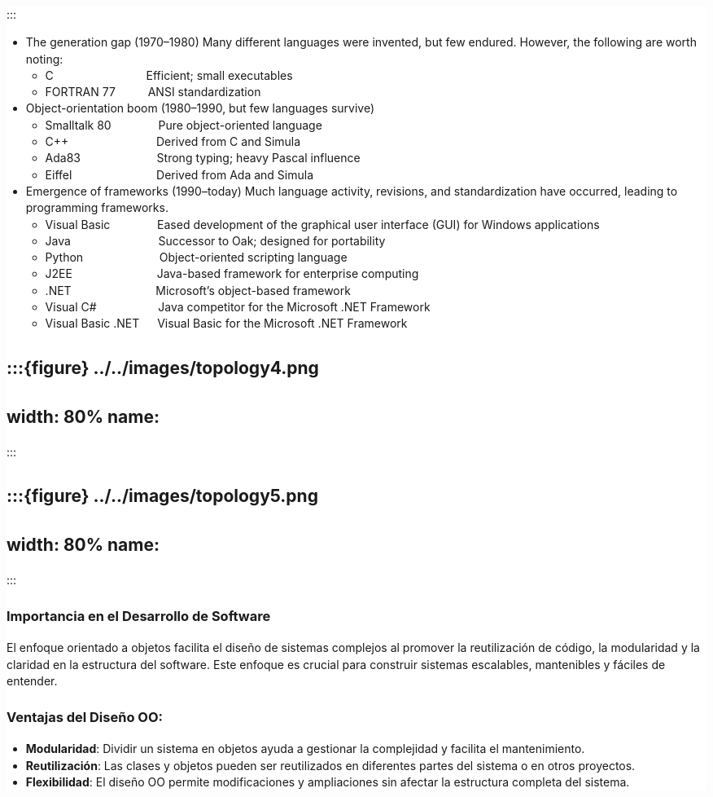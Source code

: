 :::

- The generation gap (1970–1980)
Many different languages were invented, but few endured. However, the following are worth noting:
  - C &emsp; &emsp; &emsp; &emsp;&emsp;&emsp;&emsp;Efficient; small executables
  - FORTRAN 77 &emsp; &emsp; ANSI standardization
- Object-orientation boom (1980–1990, but few languages survive)
  - Smalltalk 80  &emsp; &emsp; &emsp; Pure object-oriented language
  - C++ &emsp; &emsp; &emsp; &emsp; &emsp;&emsp; Derived from C and Simula
  - Ada83 &emsp; &emsp; &emsp; &emsp; &emsp; Strong typing; heavy Pascal influence
  - Eiffel &emsp; &emsp; &emsp; &emsp;&emsp;&emsp;  Derived from Ada and Simula
- Emergence of frameworks (1990–today)
  Much language activity, revisions, and standardization have occurred, leading to programming frameworks.
  - Visual Basic &emsp; &emsp; &emsp;  Eased development of the graphical user interface (GUI) for Windows applications
  - Java &emsp; &emsp; &emsp; &emsp; &emsp;&emsp; Successor to Oak; designed for portability
  - Python &emsp; &emsp; &emsp; &emsp; &emsp;   Object-oriented scripting language
  - J2EE &emsp; &emsp; &emsp; &emsp;&emsp;&emsp;  Java-based framework for enterprise computing
  - .NET &emsp; &emsp; &emsp; &emsp;&emsp;&emsp;  Microsoft’s object-based framework
  - Visual C# &emsp; &emsp; &emsp; &emsp; Java competitor for the Microsoft .NET
  Framework
  - Visual Basic .NET &emsp; Visual Basic for the Microsoft .NET Framework
  
:::{figure} ../../images/topology4.png
---
width: 80% 
name:
---

:::

:::{figure} ../../images/topology5.png
---
width: 80% 
name:
---

:::

### Importancia en el Desarrollo de Software
El enfoque orientado a objetos facilita el diseño de sistemas complejos al promover la reutilización de código, la modularidad y la claridad en la estructura del software. Este enfoque es crucial para construir sistemas escalables, mantenibles y fáciles de entender.

### Ventajas del Diseño OO:

- **Modularidad**: Dividir un sistema en objetos ayuda a gestionar la complejidad y facilita el mantenimiento.
- **Reutilización**: Las clases y objetos pueden ser reutilizados en diferentes partes del sistema o en otros proyectos.
- **Flexibilidad**: El diseño OO permite modificaciones y ampliaciones sin afectar la estructura completa del sistema.
